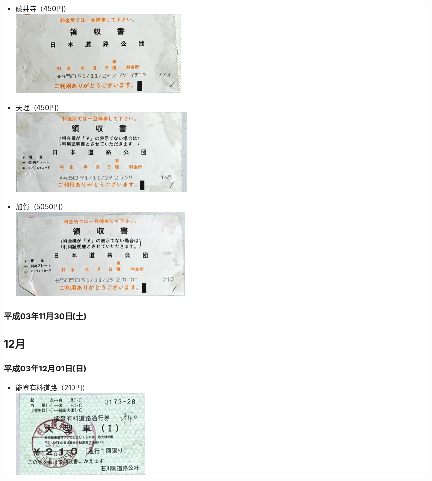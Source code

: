 - 藤井寺（450円）  
![](2023-06-06-11-15-34.png)

- 天理（450円）  
![](2023-06-06-11-15-18.png)

- 加賀（5050円）  
![](2023-06-06-11-14-58.png)

### 平成03年11月30日(土)

## 12月
### 平成03年12月01日(日)

- 能登有料道路（210円）  
![](2023-06-06-11-08-37.png)
